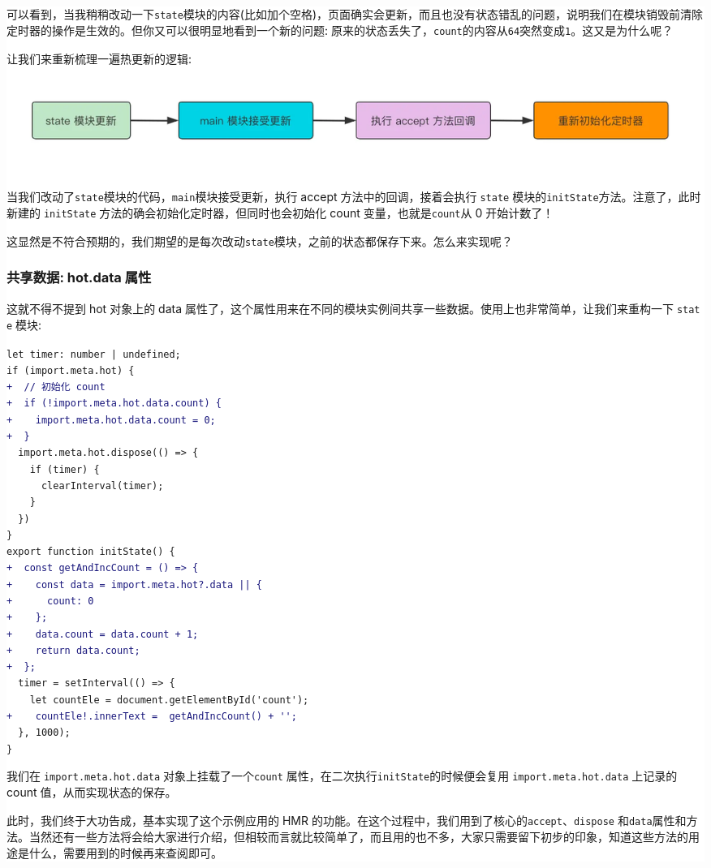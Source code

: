 
可以看到，当我稍稍改动一下`state`模块的内容(比如加个空格)，页面确实会更新，而且也没有状态错乱的问题，说明我们在模块销毁前清除定时器的操作是生效的。但你又可以很明显地看到一个新的问题: 原来的状态丢失了，`count`的内容从`64`突然变成`1`。这又是为什么呢？

让我们来重新梳理一遍热更新的逻辑:

![](./images/e8d76bd8401149d71dd9c8dcf897f5ad.webp )

当我们改动了`state`模块的代码，`main`模块接受更新，执行 accept 方法中的回调，接着会执行 `state` 模块的`initState`方法。注意了，此时新建的 `initState` 方法的确会初始化定时器，但同时也会初始化 count 变量，也就是`count`从 0 开始计数了！

这显然是不符合预期的，我们期望的是每次改动`state`模块，之前的状态都保存下来。怎么来实现呢？

### 共享数据: hot.data 属性

这就不得不提到 hot 对象上的 data 属性了，这个属性用来在不同的模块实例间共享一些数据。使用上也非常简单，让我们来重构一下 `state` 模块:

```diff
let timer: number | undefined;
if (import.meta.hot) {
+  // 初始化 count
+  if (!import.meta.hot.data.count) {
+    import.meta.hot.data.count = 0;
+  }
  import.meta.hot.dispose(() => {
    if (timer) {
      clearInterval(timer);
    }
  })
}
export function initState() {
+  const getAndIncCount = () => {
+    const data = import.meta.hot?.data || {
+      count: 0
+    };
+    data.count = data.count + 1;
+    return data.count;
+  };
  timer = setInterval(() => {
    let countEle = document.getElementById('count');
+    countEle!.innerText =  getAndIncCount() + '';
  }, 1000);
}
```

我们在 `import.meta.hot.data` 对象上挂载了一个`count` 属性，在二次执行`initState`的时候便会复用 `import.meta.hot.data` 上记录的 count 值，从而实现状态的保存。

此时，我们终于大功告成，基本实现了这个示例应用的 HMR 的功能。在这个过程中，我们用到了核心的`accept`、`dispose` 和`data`属性和方法。当然还有一些方法将会给大家进行介绍，但相较而言就比较简单了，而且用的也不多，大家只需要留下初步的印象，知道这些方法的用途是什么，需要用到的时候再来查阅即可。
